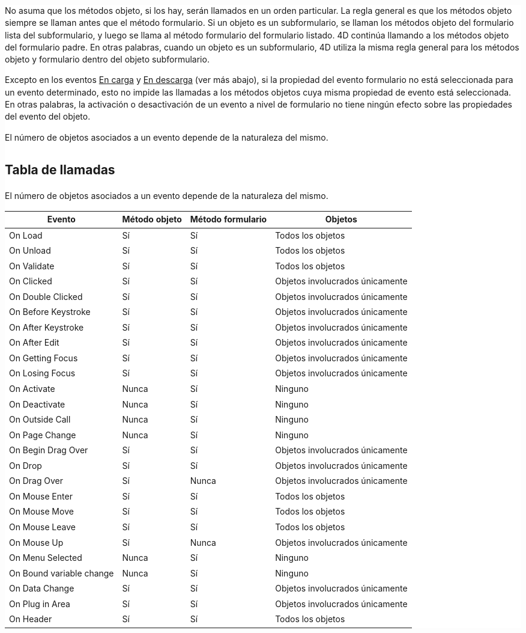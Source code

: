 No asuma que los métodos objeto, si los hay, serán llamados en un orden particular. La regla general es que los métodos objeto siempre se llaman antes que el método formulario. Si un objeto es un subformulario, se llaman los métodos objeto del formulario lista del subformulario, y luego se llama al método formulario del formulario listado. 4D continúa llamando a los métodos objeto del formulario padre. En otras palabras, cuando un objeto es un subformulario, 4D utiliza la misma regla general para los métodos objeto y formulario dentro del objeto subformulario.

Excepto en los eventos [En carga](onLoad.md) y [En descarga](onUnload.md) (ver más abajo), si la propiedad del evento formulario no está seleccionada para un evento determinado, esto no impide las llamadas a los métodos objetos cuya misma propiedad de evento está seleccionada. En otras palabras, la activación o desactivación de un evento a nivel de formulario no tiene ningún efecto sobre las propiedades del evento del objeto.

El número de objetos asociados a un evento depende de la naturaleza del mismo.

## Tabla de llamadas

El número de objetos asociados a un evento depende de la naturaleza del mismo.

| Evento                   | Método objeto                    | Método formulario | Objetos                         |
| ------------------------ | -------------------------------- | ----------------- | ------------------------------- |
| On Load                  | Sí                               | Sí                | Todos los objetos               |
| On Unload                | Sí                               | Sí                | Todos los objetos               |
| On Validate              | Sí                               | Sí                | Todos los objetos               |
| On Clicked               | Sí                               | Sí                | Objetos involucrados únicamente |
| On Double Clicked        | Sí                               | Sí                | Objetos involucrados únicamente |
| On Before Keystroke      | Sí                               | Sí                | Objetos involucrados únicamente |
| On After Keystroke       | Sí                               | Sí                | Objetos involucrados únicamente |
| On After Edit            | Sí                               | Sí                | Objetos involucrados únicamente |
| On Getting Focus         | Sí                               | Sí                | Objetos involucrados únicamente |
| On Losing Focus          | Sí                               | Sí                | Objetos involucrados únicamente |
| On Activate              | Nunca                            | Sí                | Ninguno                         |
| On Deactivate            | Nunca                            | Sí                | Ninguno                         |
| On Outside Call          | Nunca                            | Sí                | Ninguno                         |
| On Page Change           | Nunca                            | Sí                | Ninguno                         |
| On Begin Drag Over       | Sí                               | Sí                | Objetos involucrados únicamente |
| On Drop                  | Sí                               | Sí                | Objetos involucrados únicamente |
| On Drag Over             | Sí                               | Nunca             | Objetos involucrados únicamente |
| On Mouse Enter           | Sí                               | Sí                | Todos los objetos               |
| On Mouse Move            | Sí                               | Sí                | Todos los objetos               |
| On Mouse Leave           | Sí                               | Sí                | Todos los objetos               |
| On Mouse Up              | Sí                               | Nunca             | Objetos involucrados únicamente |
| On Menu Selected         | Nunca                            | Sí                | Ninguno                         |
| On Bound variable change | Nunca                            | Sí                | Ninguno                         |
| On Data Change           | Sí                               | Sí                | Objetos involucrados únicamente |
| On Plug in Area          | Sí                               | Sí                | Objetos involucrados únicamente |
| On Header                | Sí                               | Sí                | Todos los objetos               |
